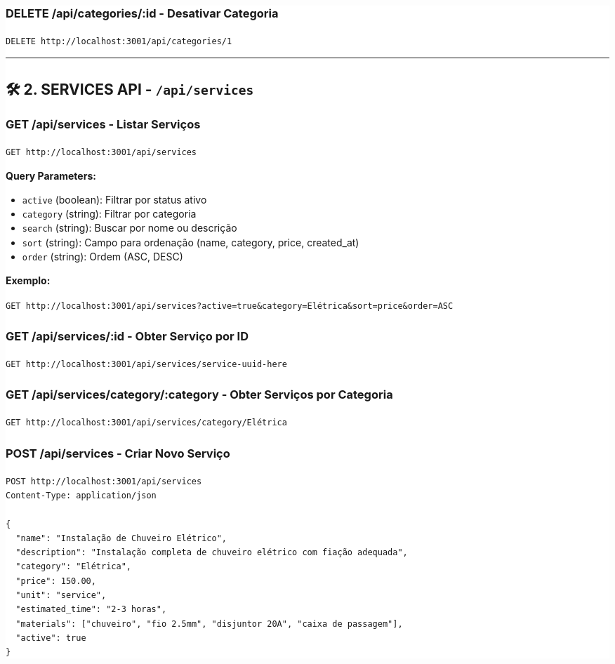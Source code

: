 ### **DELETE /api/categories/:id** - Desativar Categoria
```http
DELETE http://localhost:3001/api/categories/1
```

---

## 🛠️ **2. SERVICES API - `/api/services`**

### **GET /api/services** - Listar Serviços
```http
GET http://localhost:3001/api/services
```

**Query Parameters:**
- `active` (boolean): Filtrar por status ativo
- `category` (string): Filtrar por categoria
- `search` (string): Buscar por nome ou descrição
- `sort` (string): Campo para ordenação (name, category, price, created_at)
- `order` (string): Ordem (ASC, DESC)

**Exemplo:**
```http
GET http://localhost:3001/api/services?active=true&category=Elétrica&sort=price&order=ASC
```

### **GET /api/services/:id** - Obter Serviço por ID
```http
GET http://localhost:3001/api/services/service-uuid-here
```

### **GET /api/services/category/:category** - Obter Serviços por Categoria
```http
GET http://localhost:3001/api/services/category/Elétrica
```

### **POST /api/services** - Criar Novo Serviço
```http
POST http://localhost:3001/api/services
Content-Type: application/json

{
  "name": "Instalação de Chuveiro Elétrico",
  "description": "Instalação completa de chuveiro elétrico com fiação adequada",
  "category": "Elétrica",
  "price": 150.00,
  "unit": "service",
  "estimated_time": "2-3 horas",
  "materials": ["chuveiro", "fio 2.5mm", "disjuntor 20A", "caixa de passagem"],
  "active": true
}
```
